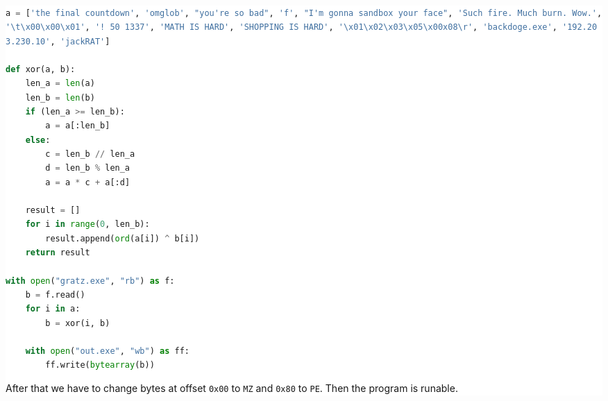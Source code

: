 ```python
a = ['the final countdown', 'omglob', "you're so bad", 'f', "I'm gonna sandbox your face", 'Such fire. Much burn. Wow.', '\t\x00\x00\x01', '! 50 1337', 'MATH IS HARD', 'SHOPPING IS HARD', '\x01\x02\x03\x05\x00x08\r', 'backdoge.exe', '192.203.230.10', 'jackRAT']

def xor(a, b):
    len_a = len(a)
    len_b = len(b)
    if (len_a >= len_b):
        a = a[:len_b]
    else:
        c = len_b // len_a
        d = len_b % len_a
        a = a * c + a[:d]

    result = []
    for i in range(0, len_b):
        result.append(ord(a[i]) ^ b[i])
    return result

with open("gratz.exe", "rb") as f:
    b = f.read()
    for i in a:
        b = xor(i, b)
    
    with open("out.exe", "wb") as ff:
        ff.write(bytearray(b))
```

After that we have to change bytes at offset `0x00` to `MZ` and `0x80` to `PE`. Then the program is runable.

